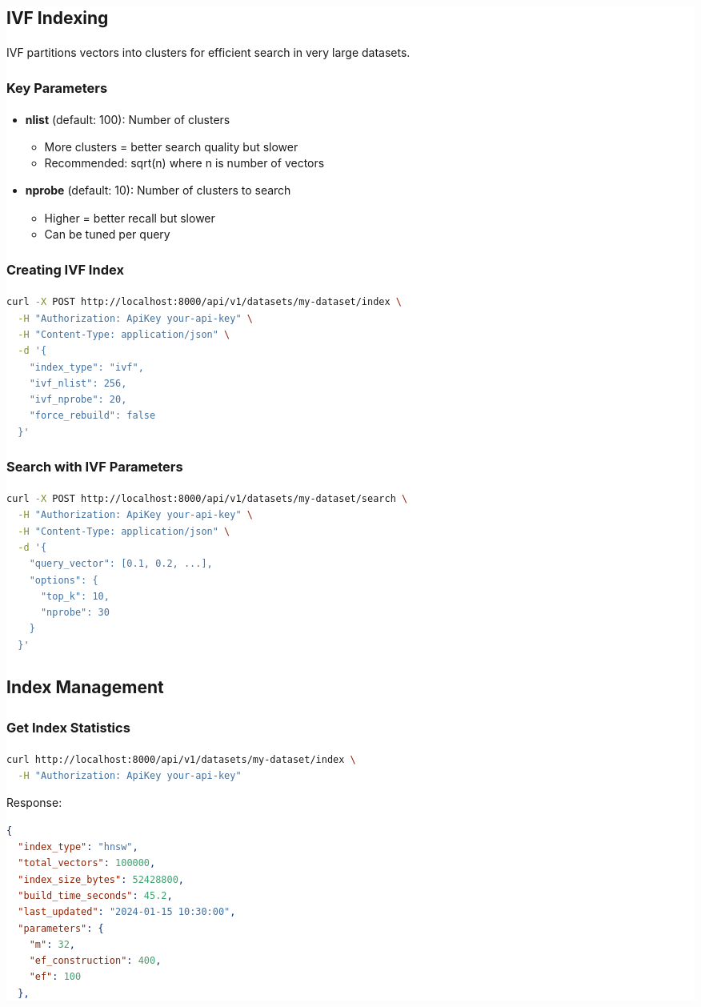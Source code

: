 ## IVF Indexing

IVF partitions vectors into clusters for efficient search in very large datasets.

### Key Parameters

- **nlist** (default: 100): Number of clusters
  - More clusters = better search quality but slower
  - Recommended: sqrt(n) where n is number of vectors

- **nprobe** (default: 10): Number of clusters to search
  - Higher = better recall but slower
  - Can be tuned per query

### Creating IVF Index

```bash
curl -X POST http://localhost:8000/api/v1/datasets/my-dataset/index \
  -H "Authorization: ApiKey your-api-key" \
  -H "Content-Type: application/json" \
  -d '{
    "index_type": "ivf",
    "ivf_nlist": 256,
    "ivf_nprobe": 20,
    "force_rebuild": false
  }'
```

### Search with IVF Parameters

```bash
curl -X POST http://localhost:8000/api/v1/datasets/my-dataset/search \
  -H "Authorization: ApiKey your-api-key" \
  -H "Content-Type: application/json" \
  -d '{
    "query_vector": [0.1, 0.2, ...],
    "options": {
      "top_k": 10,
      "nprobe": 30
    }
  }'
```

## Index Management

### Get Index Statistics

```bash
curl http://localhost:8000/api/v1/datasets/my-dataset/index \
  -H "Authorization: ApiKey your-api-key"
```

Response:
```json
{
  "index_type": "hnsw",
  "total_vectors": 100000,
  "index_size_bytes": 52428800,
  "build_time_seconds": 45.2,
  "last_updated": "2024-01-15 10:30:00",
  "parameters": {
    "m": 32,
    "ef_construction": 400,
    "ef": 100
  },
```